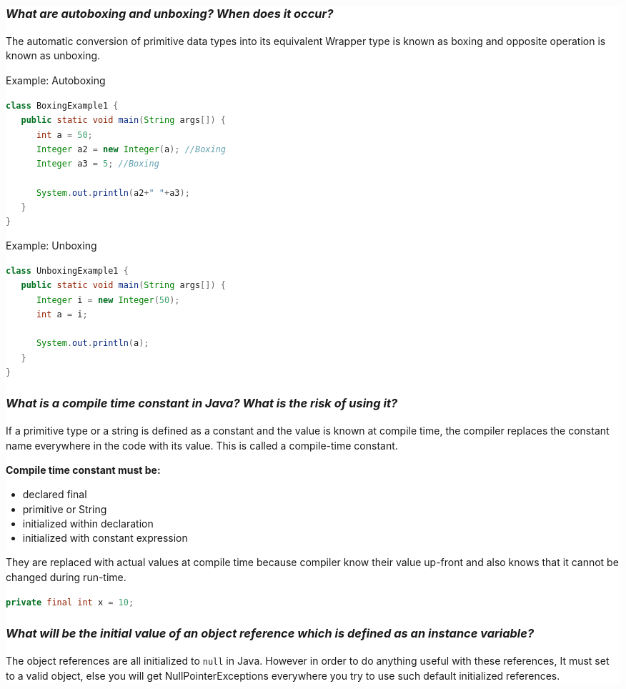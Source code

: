 ### *What are autoboxing and unboxing? When does it occur?*
The automatic conversion of primitive data types into its equivalent Wrapper type is known as boxing and opposite operation is known as unboxing.

Example: Autoboxing
```java
class BoxingExample1 {  
   public static void main(String args[]) {  
      int a = 50;  
      Integer a2 = new Integer(a); //Boxing  
      Integer a3 = 5; //Boxing  
      
      System.out.println(a2+" "+a3);  
   }   
}  
```

Example: Unboxing 
```java
class UnboxingExample1 {  
   public static void main(String args[]) {  
      Integer i = new Integer(50);  
      int a = i;  
          
      System.out.println(a);  
   }   
} 
```

### *What is a compile time constant in Java? What is the risk of using it?*
If a primitive type or a string is defined as a constant and the value is known at compile time, the compiler replaces the constant name everywhere in the code with its value. This is called a compile-time constant.

**Compile time constant must be:**  

* declared final
* primitive or String
* initialized within declaration
* initialized with constant expression

They are replaced with actual values at compile time because compiler know their value up-front and also knows that it cannot be changed during run-time.
```java
private final int x = 10;
```

### *What will be the initial value of an object reference which is defined as an instance variable?*
The object references are all initialized to `null` in Java. However in order to do anything useful with these references, It must set to a valid object, else you will get NullPointerExceptions everywhere you try to use such default initialized references.
